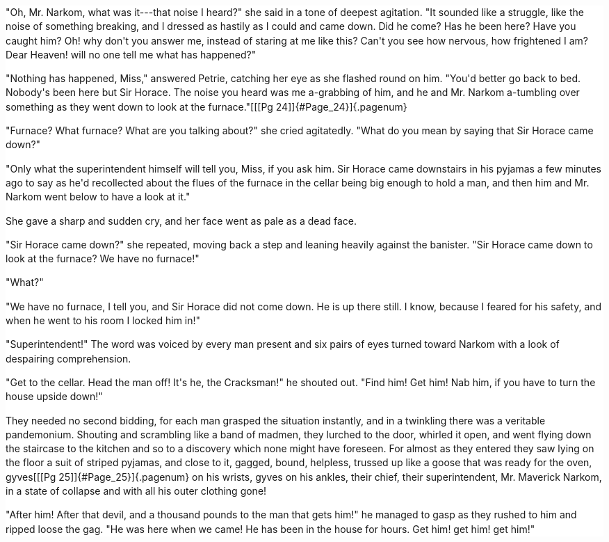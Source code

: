"Oh, Mr. Narkom, what was it---that noise I heard?" she said in a tone
of deepest agitation. "It sounded like a struggle, like the noise of
something breaking, and I dressed as hastily as I could and came down.
Did he come? Has he been here? Have you caught him? Oh! why don't you
answer me, instead of staring at me like this? Can't you see how
nervous, how frightened I am? Dear Heaven! will no one tell me what has
happened?"

"Nothing has happened, Miss," answered Petrie, catching her eye as she
flashed round on him. "You'd better go back to bed. Nobody's been
here but Sir Horace. The noise you heard was me a-grabbing of him, and
he and Mr. Narkom a-tumbling over something as they went down to look at
the furnace."[[[Pg 24]]{#Page_24}]{.pagenum}

"Furnace? What furnace? What are you talking about?" she cried
agitatedly. "What do you mean by saying that Sir Horace came down?"

"Only what the superintendent himself will tell you, Miss, if you ask
him. Sir Horace came downstairs in his pyjamas a few minutes ago to say
as he'd recollected about the flues of the furnace in the cellar being
big enough to hold a man, and then him and Mr. Narkom went below to have
a look at it."

She gave a sharp and sudden cry, and her face went as pale as a dead
face.

"Sir Horace came down?" she repeated, moving back a step and leaning
heavily against the banister. "Sir Horace came down to look at the
furnace? We have no furnace!"

"What?"

"We have no furnace, I tell you, and Sir Horace did not come down. He
is up there still. I know, because I feared for his safety, and when he
went to his room I locked him in!"

"Superintendent!" The word was voiced by every man present and six
pairs of eyes turned toward Narkom with a look of despairing
comprehension.

"Get to the cellar. Head the man off! It's he, the Cracksman!" he
shouted out. "Find him! Get him! Nab him, if you have to turn the house
upside down!"

They needed no second bidding, for each man grasped the situation
instantly, and in a twinkling there was a veritable pandemonium.
Shouting and scrambling like a band of madmen, they lurched to the door,
whirled it open, and went flying down the staircase to the kitchen and
so to a discovery which none might have foreseen. For almost as they
entered they saw lying on the floor a suit of striped pyjamas, and close
to it, gagged, bound, helpless, trussed up like a goose that was ready
for the oven, gyves[[[Pg 25]]{#Page_25}]{.pagenum} on his wrists,
gyves on his ankles, their chief, their superintendent, Mr. Maverick
Narkom, in a state of collapse and with all his outer clothing gone!

"After him! After that devil, and a thousand pounds to the man that
gets him!" he managed to gasp as they rushed to him and ripped loose
the gag. "He was here when we came! He has been in the house for hours.
Get him! get him! get him!"
